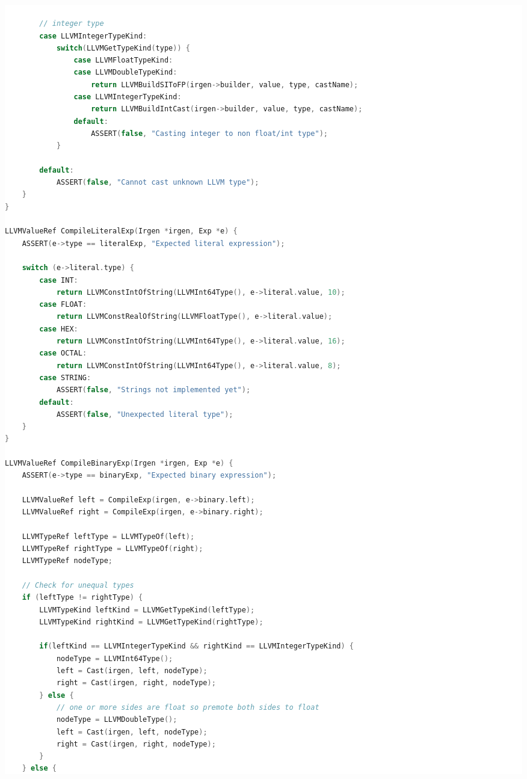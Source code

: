 ```c

        // integer type
        case LLVMIntegerTypeKind:
            switch(LLVMGetTypeKind(type)) {
                case LLVMFloatTypeKind:
                case LLVMDoubleTypeKind:
                    return LLVMBuildSIToFP(irgen->builder, value, type, castName);
                case LLVMIntegerTypeKind:
                    return LLVMBuildIntCast(irgen->builder, value, type, castName);
                default:
                    ASSERT(false, "Casting integer to non float/int type");
            }

        default:
            ASSERT(false, "Cannot cast unknown LLVM type");
    }
}

LLVMValueRef CompileLiteralExp(Irgen *irgen, Exp *e) {
    ASSERT(e->type == literalExp, "Expected literal expression");
    
    switch (e->literal.type) {
        case INT:
            return LLVMConstIntOfString(LLVMInt64Type(), e->literal.value, 10);
        case FLOAT:
            return LLVMConstRealOfString(LLVMFloatType(), e->literal.value);
        case HEX:
            return LLVMConstIntOfString(LLVMInt64Type(), e->literal.value, 16);
        case OCTAL:
            return LLVMConstIntOfString(LLVMInt64Type(), e->literal.value, 8);
        case STRING:
            ASSERT(false, "Strings not implemented yet");
        default:
            ASSERT(false, "Unexpected literal type");
    }
}

LLVMValueRef CompileBinaryExp(Irgen *irgen, Exp *e) {
    ASSERT(e->type == binaryExp, "Expected binary expression");

    LLVMValueRef left = CompileExp(irgen, e->binary.left);
    LLVMValueRef right = CompileExp(irgen, e->binary.right);

    LLVMTypeRef leftType = LLVMTypeOf(left);
    LLVMTypeRef rightType = LLVMTypeOf(right);
    LLVMTypeRef nodeType;    

    // Check for unequal types
    if (leftType != rightType) {
        LLVMTypeKind leftKind = LLVMGetTypeKind(leftType);
        LLVMTypeKind rightKind = LLVMGetTypeKind(rightType);
        
        if(leftKind == LLVMIntegerTypeKind && rightKind == LLVMIntegerTypeKind) {
            nodeType = LLVMInt64Type();
            left = Cast(irgen, left, nodeType);
            right = Cast(irgen, right, nodeType);
        } else {
            // one or more sides are float so premote both sides to float
            nodeType = LLVMDoubleType();
            left = Cast(irgen, left, nodeType);
            right = Cast(irgen, right, nodeType);
        }
    } else {
```